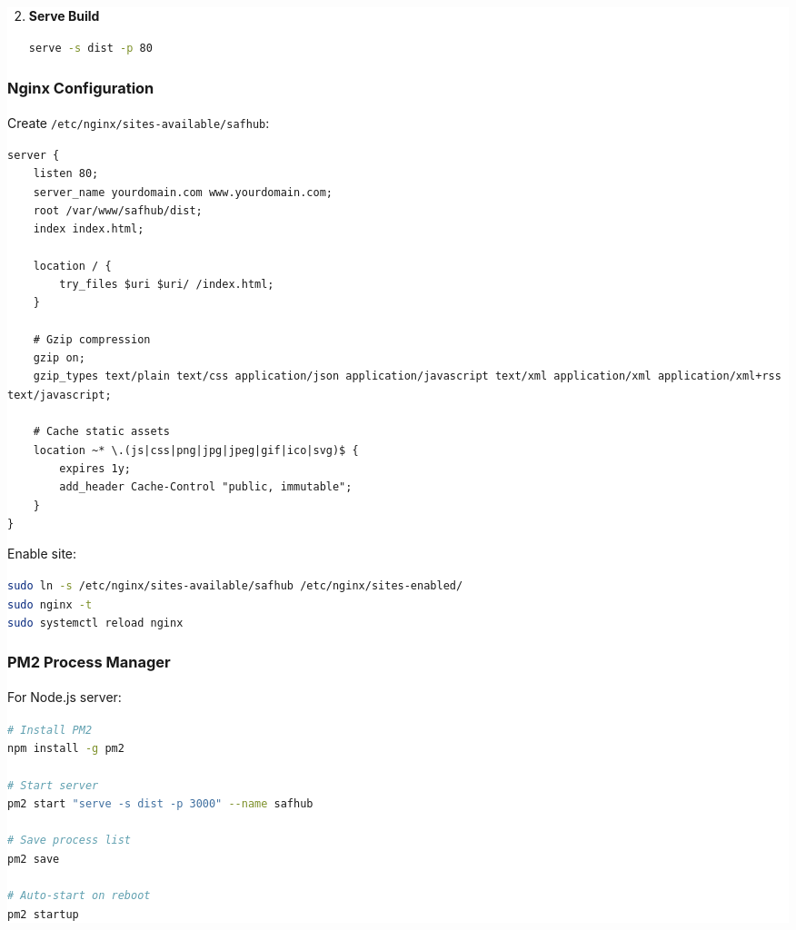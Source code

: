 2. **Serve Build**
   ```bash
   serve -s dist -p 80
   ```

### Nginx Configuration

Create `/etc/nginx/sites-available/safhub`:
```nginx
server {
    listen 80;
    server_name yourdomain.com www.yourdomain.com;
    root /var/www/safhub/dist;
    index index.html;

    location / {
        try_files $uri $uri/ /index.html;
    }

    # Gzip compression
    gzip on;
    gzip_types text/plain text/css application/json application/javascript text/xml application/xml application/xml+rss text/javascript;

    # Cache static assets
    location ~* \.(js|css|png|jpg|jpeg|gif|ico|svg)$ {
        expires 1y;
        add_header Cache-Control "public, immutable";
    }
}
```

Enable site:
```bash
sudo ln -s /etc/nginx/sites-available/safhub /etc/nginx/sites-enabled/
sudo nginx -t
sudo systemctl reload nginx
```

### PM2 Process Manager

For Node.js server:
```bash
# Install PM2
npm install -g pm2

# Start server
pm2 start "serve -s dist -p 3000" --name safhub

# Save process list
pm2 save

# Auto-start on reboot
pm2 startup
```
